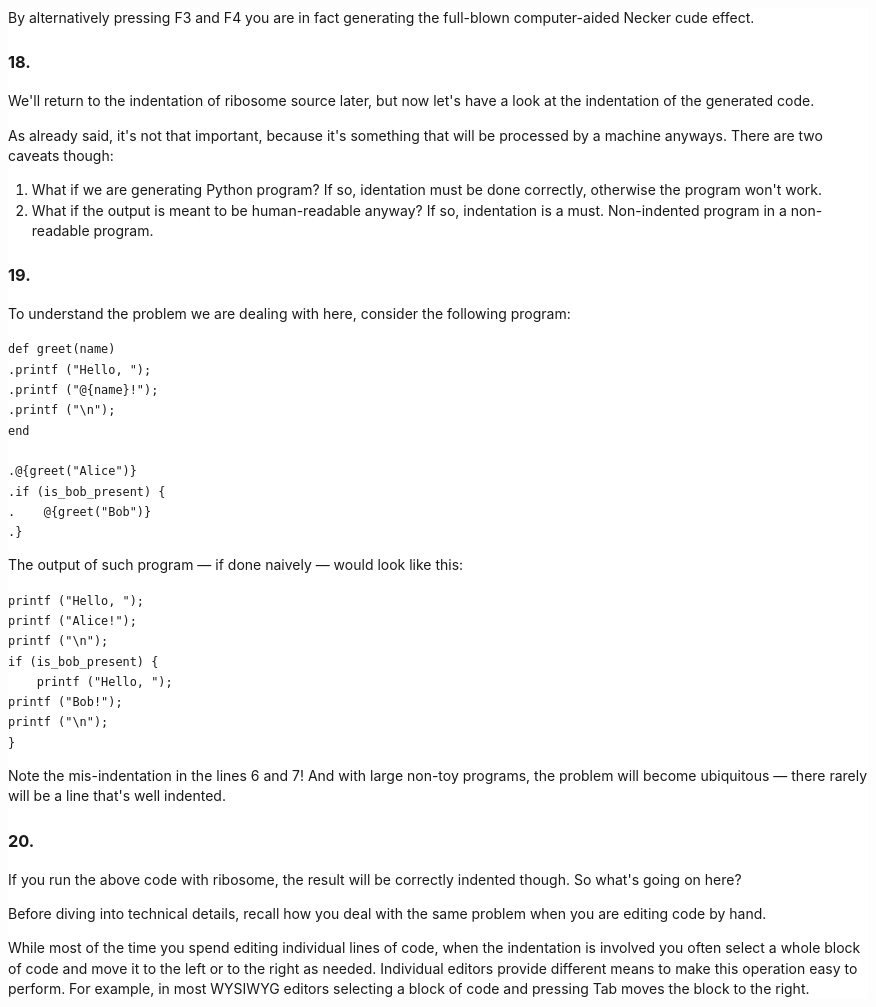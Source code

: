By alternatively pressing F3 and F4 you are in fact generating the full-blown computer-aided Necker cude effect.

### 18.

We'll return to the indentation of ribosome source later, but now let's have a look at the indentation of the generated code.

As already said, it's not that important, because it's something that will be processed by a machine anyways. There are two caveats though:

1.  What if we are generating Python program? If so, identation must be done correctly, otherwise the program won't work.
2.  What if the output is meant to be human-readable anyway? If so, indentation is a must. Non-indented program in a non-readable program.

### 19.

To understand the problem we are dealing with here, consider the following program:

    def greet(name)
    .printf ("Hello, ");
    .printf ("@{name}!");
    .printf ("\n");
    end
    
    .@{greet("Alice")}
    .if (is_bob_present) {
    .    @{greet("Bob")}
    .}

The output of such program — if done naively — would look like this:

    printf ("Hello, ");
    printf ("Alice!");
    printf ("\n");
    if (is_bob_present) {
        printf ("Hello, ");
    printf ("Bob!");
    printf ("\n");
    }

Note the mis-indentation in the lines 6 and 7! And with large non-toy programs, the problem will become ubiquitous — there rarely will be a line that's well indented.

### 20.

If you run the above code with ribosome, the result will be correctly indented though. So what's going on here?

Before diving into technical details, recall how you deal with the same problem when you are editing code by hand.

While most of the time you spend editing individual lines of code, when the indentation is involved you often select a whole block of code and move it to the left or to the right as needed. Individual editors provide different means to make this operation easy to perform. For example, in most WYSIWYG editors selecting a block of code and pressing Tab moves the block to the right.
